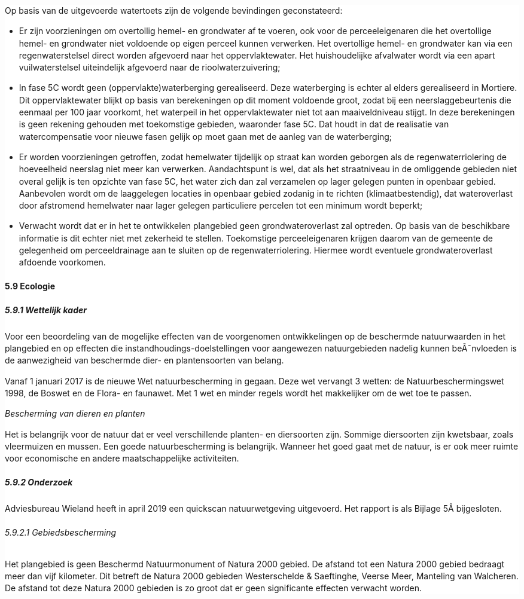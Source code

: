 Op basis van de uitgevoerde watertoets zijn de volgende bevindingen geconstateerd:

* Er zijn voorzieningen om overtollig hemel\- en grondwater af te voeren, ook voor de perceeleigenaren die het overtollige hemel\- en grondwater niet voldoende op eigen perceel kunnen verwerken. Het overtollige hemel\- en grondwater kan via een regenwaterstelsel direct worden afgevoerd naar het oppervlaktewater. Het huishoudelijke afvalwater wordt via een apart vuilwaterstelsel uiteindelijk afgevoerd naar de rioolwaterzuivering;

* In fase 5C wordt geen (oppervlakte)waterberging gerealiseerd. Deze waterberging is echter al elders gerealiseerd in Mortiere. Dit oppervlaktewater blijkt op basis van berekeningen op dit moment voldoende groot, zodat bij een neerslaggebeurtenis die eenmaal per 100 jaar voorkomt, het waterpeil in het oppervlaktewater niet tot aan maaiveldniveau stijgt. In deze berekeningen is geen rekening gehouden met toekomstige gebieden, waaronder fase 5C. Dat houdt in dat de realisatie van watercompensatie voor nieuwe fasen gelijk op moet gaan met de aanleg van de waterberging;

* Er worden voorzieningen getroffen, zodat hemelwater tijdelijk op straat kan worden geborgen als de regenwaterriolering de hoeveelheid neerslag niet meer kan verwerken. Aandachtspunt is wel, dat als het straatniveau in de omliggende gebieden niet overal gelijk is ten opzichte van fase 5C, het water zich dan zal verzamelen op lager gelegen punten in openbaar gebied. Aanbevolen wordt om de laaggelegen locaties in openbaar gebied zodanig in te richten (klimaatbestendig), dat wateroverlast door afstromend hemelwater naar lager gelegen particuliere percelen tot een minimum wordt beperkt;

* Verwacht wordt dat er in het te ontwikkelen plangebied geen grondwateroverlast zal optreden. Op basis van de beschikbare informatie is dit echter niet met zekerheid te stellen. Toekomstige perceeleigenaren krijgen daarom van de gemeente de gelegenheid om perceeldrainage aan te sluiten op de regenwaterriolering. Hiermee wordt eventuele grondwateroverlast afdoende voorkomen.

#### 5\.9 Ecologie

##### 5\.9\.1 Wettelijk kader

Voor een beoordeling van de mogelijke effecten van de voorgenomen ontwikkelingen op de beschermde natuurwaarden in het plangebied en op effecten die instandhoudings\-doelstellingen voor aangewezen natuurgebieden nadelig kunnen beÃ¯nvloeden is de aanwezigheid van beschermde dier\- en plantensoorten van belang.

Vanaf 1 januari 2017 is de nieuwe Wet natuurbescherming in gegaan. Deze wet vervangt 3 wetten: de Natuurbeschermingswet 1998, de Boswet en de Flora\- en faunawet. Met 1 wet en minder regels wordt het makkelijker om de wet toe te passen.

*Bescherming van dieren en planten*

Het is belangrijk voor de natuur dat er veel verschillende planten\- en diersoorten zijn. Sommige diersoorten zijn kwetsbaar, zoals vleermuizen en mussen. Een goede natuurbescherming is belangrijk. Wanneer het goed gaat met de natuur, is er ook meer ruimte voor economische en andere maatschappelijke activiteiten.

##### 5\.9\.2 Onderzoek

Adviesbureau Wieland heeft in april 2019 een quickscan natuurwetgeving uitgevoerd. Het rapport is als Bijlage 5Â bijgesloten.

###### 5\.9\.2\.1 Gebiedsbescherming

Het plangebied is geen Beschermd Natuurmonument of Natura 2000 gebied. De afstand tot een Natura 2000 gebied bedraagt meer dan vijf kilometer. Dit betreft de Natura 2000 gebieden Westerschelde \& Saeftinghe, Veerse Meer, Manteling van Walcheren. De afstand tot deze Natura 2000 gebieden is zo groot dat er geen significante effecten verwacht worden.
